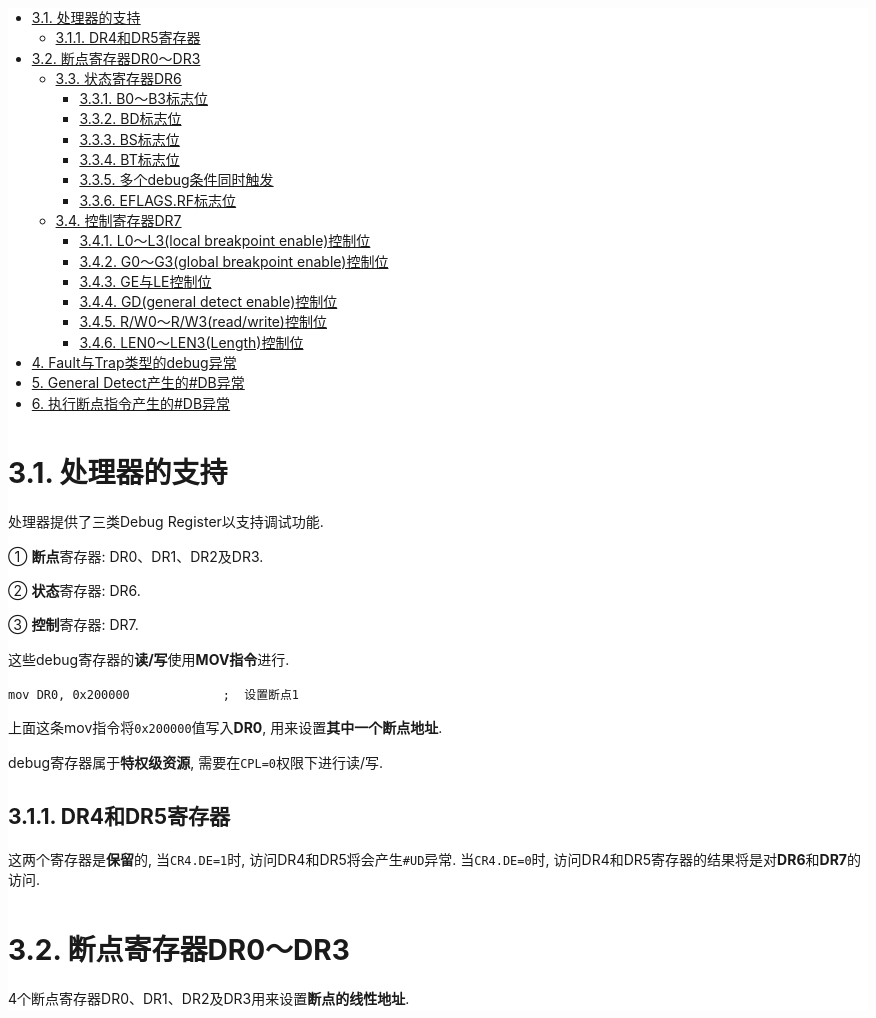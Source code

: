 




- [3.1. 处理器的支持](#31-处理器的支持)
  - [3.1.1. DR4和DR5寄存器](#311-dr4和dr5寄存器)
- [3.2. 断点寄存器DR0～DR3](#32-断点寄存器dr0~dr3)
  - [3.3. 状态寄存器DR6](#33-状态寄存器dr6)
    - [3.3.1. B0～B3标志位](#331-b0~b3标志位)
    - [3.3.2. BD标志位](#332-bd标志位)
    - [3.3.3. BS标志位](#333-bs标志位)
    - [3.3.4. BT标志位](#334-bt标志位)
    - [3.3.5. 多个debug条件同时触发](#335-多个debug条件同时触发)
    - [3.3.6. EFLAGS.RF标志位](#336-eflagsrf标志位)
  - [3.4. 控制寄存器DR7](#34-控制寄存器dr7)
    - [3.4.1. L0～L3(local breakpoint enable)控制位](#341-l0~l3local-breakpoint-enable控制位)
    - [3.4.2. G0～G3(global breakpoint enable)控制位](#342-g0~g3global-breakpoint-enable控制位)
    - [3.4.3. GE与LE控制位](#343-ge与le控制位)
    - [3.4.4. GD(general detect enable)控制位](#344-gdgeneral-detect-enable控制位)
    - [3.4.5. R/W0～R/W3(read/write)控制位](#345-rw0~rw3readwrite控制位)
    - [3.4.6. LEN0～LEN3(Length)控制位](#346-len0~len3length控制位)
- [4. Fault与Trap类型的debug异常](#4-fault与trap类型的debug异常)
- [5. General Detect产生的#DB异常](#5-general-detect产生的db异常)
- [6. 执行断点指令产生的#DB异常](#6-执行断点指令产生的db异常)



# 3.1. 处理器的支持

处理器提供了三类Debug Register以支持调试功能. 

① **断点**寄存器: DR0、DR1、DR2及DR3. 

② **状态**寄存器: DR6. 

③ **控制**寄存器: DR7. 

这些debug寄存器的**读/写**使用**MOV指令**进行. 

```
mov DR0, 0x200000             ;  设置断点1
```

上面这条mov指令将`0x200000`值写入**DR0**, 用来设置**其中一个断点地址**. 

debug寄存器属于**特权级资源**, 需要在`CPL=0`权限下进行读/写. 

## 3.1.1. DR4和DR5寄存器

这两个寄存器是**保留**的, 当`CR4.DE=1`时, 访问DR4和DR5将会产生`#UD`异常. 当`CR4.DE=0`时, 访问DR4和DR5寄存器的结果将是对**DR6**和**DR7**的访问. 

# 3.2. 断点寄存器DR0～DR3

4个断点寄存器DR0、DR1、DR2及DR3用来设置**断点的线性地址**. 
